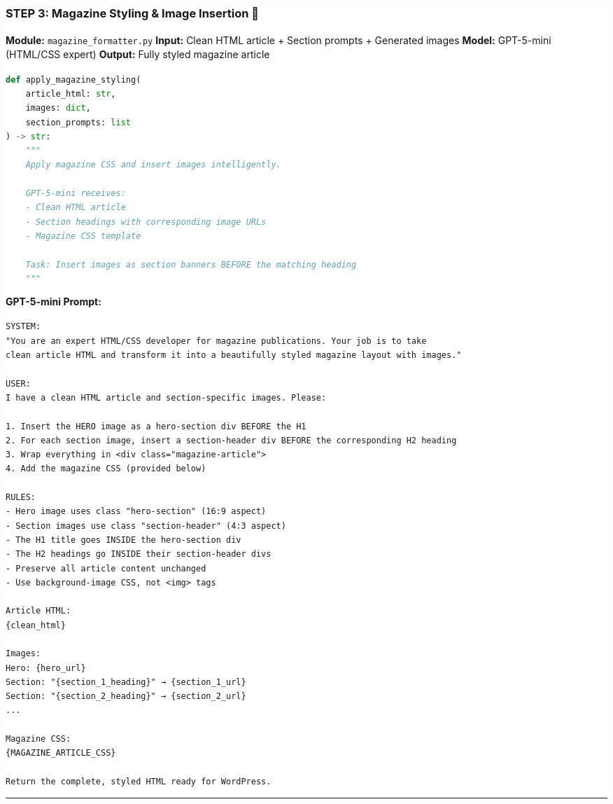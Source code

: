 ### **STEP 3: Magazine Styling & Image Insertion** 🎨
**Module:** `magazine_formatter.py`
**Input:** Clean HTML article + Section prompts + Generated images
**Model:** GPT-5-mini (HTML/CSS expert)
**Output:** Fully styled magazine article

```python
def apply_magazine_styling(
    article_html: str,
    images: dict,
    section_prompts: list
) -> str:
    """
    Apply magazine CSS and insert images intelligently.

    GPT-5-mini receives:
    - Clean HTML article
    - Section headings with corresponding image URLs
    - Magazine CSS template

    Task: Insert images as section banners BEFORE the matching heading
    """
```

**GPT-5-mini Prompt:**

```
SYSTEM:
"You are an expert HTML/CSS developer for magazine publications. Your job is to take
clean article HTML and transform it into a beautifully styled magazine layout with images."

USER:
I have a clean HTML article and section-specific images. Please:

1. Insert the HERO image as a hero-section div BEFORE the H1
2. For each section image, insert a section-header div BEFORE the corresponding H2 heading
3. Wrap everything in <div class="magazine-article">
4. Add the magazine CSS (provided below)

RULES:
- Hero image uses class "hero-section" (16:9 aspect)
- Section images use class "section-header" (4:3 aspect)
- The H1 title goes INSIDE the hero-section div
- The H2 headings go INSIDE their section-header divs
- Preserve all article content unchanged
- Use background-image CSS, not <img> tags

Article HTML:
{clean_html}

Images:
Hero: {hero_url}
Section: "{section_1_heading}" → {section_1_url}
Section: "{section_2_heading}" → {section_2_url}
...

Magazine CSS:
{MAGAZINE_ARTICLE_CSS}

Return the complete, styled HTML ready for WordPress.
```

---